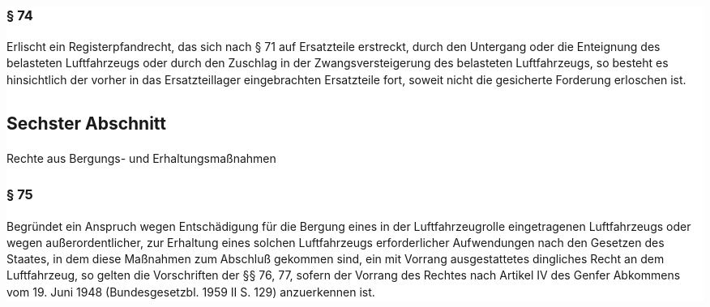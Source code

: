 </div>

</div>

<span id="BJNR000570959BJNE008600315.html"></span>

### § 74  

<div>

<div class="jnhtml">

<div>

<div class="jurAbsatz">

Erlischt ein Registerpfandrecht, das sich nach § 71 auf Ersatzteile
erstreckt, durch den Untergang oder die Enteignung des belasteten
Luftfahrzeugs oder durch den Zuschlag in der Zwangsversteigerung des
belasteten Luftfahrzeugs, so besteht es hinsichtlich der vorher in das
Ersatzteillager eingebrachten Ersatzteile fort, soweit nicht die
gesicherte Forderung erloschen ist.

</div>

</div>

</div>

</div>

<span id="BJNR000570959BJNG000700315.html"></span>

## Sechster Abschnitt  
Rechte aus Bergungs- und Erhaltungsmaßnahmen

<span id="BJNR000570959BJNE008700315.html"></span>

### § 75  

<div>

<div class="jnhtml">

<div>

<div class="jurAbsatz">

Begründet ein Anspruch wegen Entschädigung für die Bergung eines in der
Luftfahrzeugrolle eingetragenen Luftfahrzeugs oder wegen
außerordentlicher, zur Erhaltung eines solchen Luftfahrzeugs
erforderlicher Aufwendungen nach den Gesetzen des Staates, in dem diese
Maßnahmen zum Abschluß gekommen sind, ein mit Vorrang ausgestattetes
dingliches Recht an dem Luftfahrzeug, so gelten die Vorschriften der §§
76, 77, sofern der Vorrang des Rechtes nach Artikel IV des Genfer
Abkommens vom 19. Juni 1948 (Bundesgesetzbl. 1959 II S. 129)
anzuerkennen ist.
